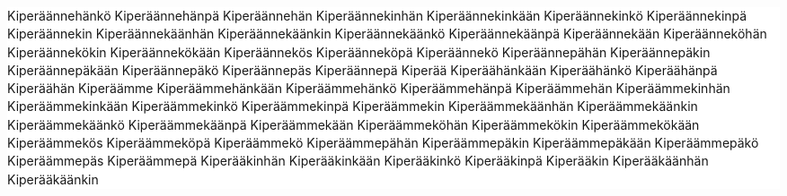 Kiperäännehänkö
Kiperäännehänpä
Kiperäännehän
Kiperäännekinhän
Kiperäännekinkään
Kiperäännekinkö
Kiperäännekinpä
Kiperäännekin
Kiperäännekäänhän
Kiperäännekäänkin
Kiperäännekäänkö
Kiperäännekäänpä
Kiperäännekään
Kiperäänneköhän
Kiperäännekökin
Kiperäännekökään
Kiperäännekös
Kiperäänneköpä
Kiperäännekö
Kiperäännepähän
Kiperäännepäkin
Kiperäännepäkään
Kiperäännepäkö
Kiperäännepäs
Kiperäännepä
Kiperää
Kiperäähänkään
Kiperäähänkö
Kiperäähänpä
Kiperäähän
Kiperäämme
Kiperäämmehänkään
Kiperäämmehänkö
Kiperäämmehänpä
Kiperäämmehän
Kiperäämmekinhän
Kiperäämmekinkään
Kiperäämmekinkö
Kiperäämmekinpä
Kiperäämmekin
Kiperäämmekäänhän
Kiperäämmekäänkin
Kiperäämmekäänkö
Kiperäämmekäänpä
Kiperäämmekään
Kiperäämmeköhän
Kiperäämmekökin
Kiperäämmekökään
Kiperäämmekös
Kiperäämmeköpä
Kiperäämmekö
Kiperäämmepähän
Kiperäämmepäkin
Kiperäämmepäkään
Kiperäämmepäkö
Kiperäämmepäs
Kiperäämmepä
Kiperääkinhän
Kiperääkinkään
Kiperääkinkö
Kiperääkinpä
Kiperääkin
Kiperääkäänhän
Kiperääkäänkin